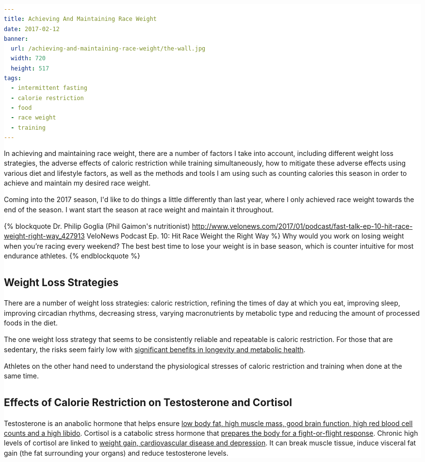 ```yaml
---
title: Achieving And Maintaining Race Weight
date: 2017-02-12
banner: 
  url: /achieving-and-maintaining-race-weight/the-wall.jpg
  width: 720
  height: 517
tags:
  - intermittent fasting
  - calorie restriction
  - food
  - race weight
  - training
---
```


In achieving and maintaining race weight, there are a number of factors I take into account, including different weight loss strategies, the adverse effects of caloric restriction while training simultaneously, how to mitigate these adverse effects using various diet and lifestyle factors, as well as the methods and tools I am using such as counting calories this season in order to achieve and maintain my desired race weight.

Coming into the 2017 season, I'd like to do things a little differently than last year, where I only achieved race weight towards the end of the season. I want start the season at race weight and maintain it throughout. 

{% blockquote Dr. Philip Goglia (Phil Gaimon's nutritionist) http://www.velonews.com/2017/01/podcast/fast-talk-ep-10-hit-race-weight-right-way_427913 VeloNews Podcast Ep. 10: Hit Race Weight the Right Way %}
Why would you work on losing weight when you’re racing every weekend? The best best time to lose your weight is in base season, which is counter intuitive for most endurance athletes.
{% endblockquote %}

## Weight Loss Strategies

There are a number of weight loss strategies: caloric restriction, refining the times of day at which you eat, improving sleep, improving circadian rhythms, decreasing stress, varying macronutrients by metabolic type and reducing the amount of processed foods in the diet.

The one weight loss strategy that seems to be consistently reliable and repeatable is caloric restriction. For those that are sedentary, the risks seem fairly low with [significant benefits in longevity and metabolic health](http://ajcn.nutrition.org/content/78/3/361.full).

Athletes on the other hand need to understand the physiological stresses of caloric restriction and training when done at the same time. 

## Effects of Calorie Restriction on Testosterone and Cortisol

Testosterone is an anabolic hormone that helps ensure [low body fat, high muscle mass, good brain function, high red blood cell counts and a high libido](http://www.peaktestosterone.com/Importance_Testosterone.aspx).
Cortisol is a catabolic stress hormone that [prepares the body for a fight-or-flight response](http://www.todaysdietitian.com/newarchives/111609p38.shtml). Chronic high levels of cortisol are linked to [weight gain, cardiovascular disease and depression](https://www.psychologytoday.com/blog/the-athletes-way/201301/cortisol-why-the-stress-hormone-is-public-enemy-no-1). It can break muscle tissue, induce visceral fat gain (the fat surrounding your organs) and reduce testosterone levels.
